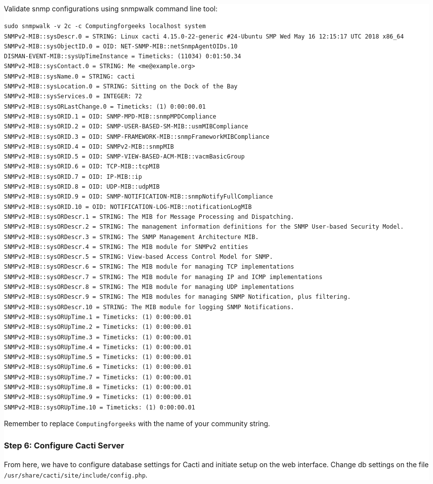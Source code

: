 Validate snmp configurations using snmpwalk command line tool:

```
sudo snmpwalk -v 2c -c Computingforgeeks localhost system
SNMPv2-MIB::sysDescr.0 = STRING: Linux cacti 4.15.0-22-generic #24-Ubuntu SMP Wed May 16 12:15:17 UTC 2018 x86_64
SNMPv2-MIB::sysObjectID.0 = OID: NET-SNMP-MIB::netSnmpAgentOIDs.10
DISMAN-EVENT-MIB::sysUpTimeInstance = Timeticks: (11034) 0:01:50.34
SNMPv2-MIB::sysContact.0 = STRING: Me <me@example.org>
SNMPv2-MIB::sysName.0 = STRING: cacti
SNMPv2-MIB::sysLocation.0 = STRING: Sitting on the Dock of the Bay
SNMPv2-MIB::sysServices.0 = INTEGER: 72
SNMPv2-MIB::sysORLastChange.0 = Timeticks: (1) 0:00:00.01
SNMPv2-MIB::sysORID.1 = OID: SNMP-MPD-MIB::snmpMPDCompliance
SNMPv2-MIB::sysORID.2 = OID: SNMP-USER-BASED-SM-MIB::usmMIBCompliance
SNMPv2-MIB::sysORID.3 = OID: SNMP-FRAMEWORK-MIB::snmpFrameworkMIBCompliance
SNMPv2-MIB::sysORID.4 = OID: SNMPv2-MIB::snmpMIB
SNMPv2-MIB::sysORID.5 = OID: SNMP-VIEW-BASED-ACM-MIB::vacmBasicGroup
SNMPv2-MIB::sysORID.6 = OID: TCP-MIB::tcpMIB
SNMPv2-MIB::sysORID.7 = OID: IP-MIB::ip
SNMPv2-MIB::sysORID.8 = OID: UDP-MIB::udpMIB
SNMPv2-MIB::sysORID.9 = OID: SNMP-NOTIFICATION-MIB::snmpNotifyFullCompliance
SNMPv2-MIB::sysORID.10 = OID: NOTIFICATION-LOG-MIB::notificationLogMIB
SNMPv2-MIB::sysORDescr.1 = STRING: The MIB for Message Processing and Dispatching.
SNMPv2-MIB::sysORDescr.2 = STRING: The management information definitions for the SNMP User-based Security Model.
SNMPv2-MIB::sysORDescr.3 = STRING: The SNMP Management Architecture MIB.
SNMPv2-MIB::sysORDescr.4 = STRING: The MIB module for SNMPv2 entities
SNMPv2-MIB::sysORDescr.5 = STRING: View-based Access Control Model for SNMP.
SNMPv2-MIB::sysORDescr.6 = STRING: The MIB module for managing TCP implementations
SNMPv2-MIB::sysORDescr.7 = STRING: The MIB module for managing IP and ICMP implementations
SNMPv2-MIB::sysORDescr.8 = STRING: The MIB module for managing UDP implementations
SNMPv2-MIB::sysORDescr.9 = STRING: The MIB modules for managing SNMP Notification, plus filtering.
SNMPv2-MIB::sysORDescr.10 = STRING: The MIB module for logging SNMP Notifications.
SNMPv2-MIB::sysORUpTime.1 = Timeticks: (1) 0:00:00.01
SNMPv2-MIB::sysORUpTime.2 = Timeticks: (1) 0:00:00.01
SNMPv2-MIB::sysORUpTime.3 = Timeticks: (1) 0:00:00.01
SNMPv2-MIB::sysORUpTime.4 = Timeticks: (1) 0:00:00.01
SNMPv2-MIB::sysORUpTime.5 = Timeticks: (1) 0:00:00.01
SNMPv2-MIB::sysORUpTime.6 = Timeticks: (1) 0:00:00.01
SNMPv2-MIB::sysORUpTime.7 = Timeticks: (1) 0:00:00.01
SNMPv2-MIB::sysORUpTime.8 = Timeticks: (1) 0:00:00.01
SNMPv2-MIB::sysORUpTime.9 = Timeticks: (1) 0:00:00.01
SNMPv2-MIB::sysORUpTime.10 = Timeticks: (1) 0:00:00.01
```

Remember to replace `Computingforgeeks` with the name of your community string.

### Step 6: Configure Cacti Server

From here, we have to configure database settings for Cacti and initiate setup on the web interface. Change db settings on the file `/usr/share/cacti/site/include/config.php`.
